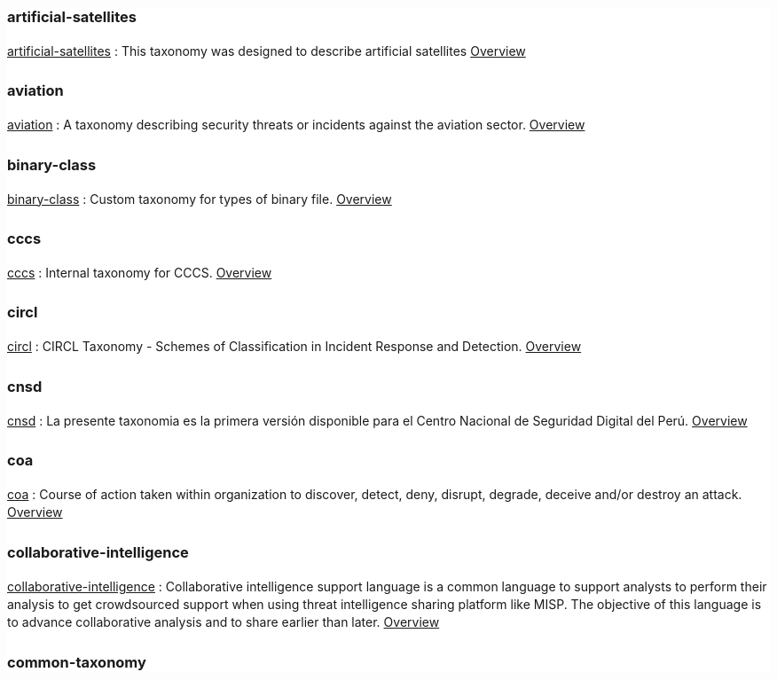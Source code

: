 ### artificial-satellites

[artificial-satellites](https://github.com/MISP/misp-taxonomies/tree/main/artificial-satellites) :
This taxonomy was designed to describe artificial satellites [Overview](https://www.misp-project.org/taxonomies.html#_artificial_satellites)

### aviation

[aviation](https://github.com/MISP/misp-taxonomies/tree/main/aviation) :
A taxonomy describing security threats or incidents against the aviation sector. [Overview](https://www.misp-project.org/taxonomies.html#_aviation)

### binary-class

[binary-class](https://github.com/MISP/misp-taxonomies/tree/main/binary-class) :
Custom taxonomy for types of binary file. [Overview](https://www.misp-project.org/taxonomies.html#_binary_class)

### cccs

[cccs](https://github.com/MISP/misp-taxonomies/tree/main/cccs) :
Internal taxonomy for CCCS. [Overview](https://www.misp-project.org/taxonomies.html#_cccs)

### circl

[circl](https://github.com/MISP/misp-taxonomies/tree/main/circl) :
CIRCL Taxonomy - Schemes of Classification in Incident Response and Detection. [Overview](https://www.misp-project.org/taxonomies.html#_circl)

### cnsd

[cnsd](https://github.com/MISP/misp-taxonomies/tree/main/cnsd) :
La presente taxonomia es la primera versión disponible para el Centro Nacional de Seguridad Digital del Perú. [Overview](https://www.misp-project.org/taxonomies.html#_cnsd)

### coa

[coa](https://github.com/MISP/misp-taxonomies/tree/main/coa) :
Course of action taken within organization to discover, detect, deny, disrupt, degrade, deceive and/or destroy an attack. [Overview](https://www.misp-project.org/taxonomies.html#_coa)

### collaborative-intelligence

[collaborative-intelligence](https://github.com/MISP/misp-taxonomies/tree/main/collaborative-intelligence) :
Collaborative intelligence support language is a common language to support analysts to perform their analysis to get crowdsourced support when using threat intelligence sharing platform like MISP. The objective of this language is to advance collaborative analysis and to share earlier than later. [Overview](https://www.misp-project.org/taxonomies.html#_collaborative_intelligence)

### common-taxonomy
